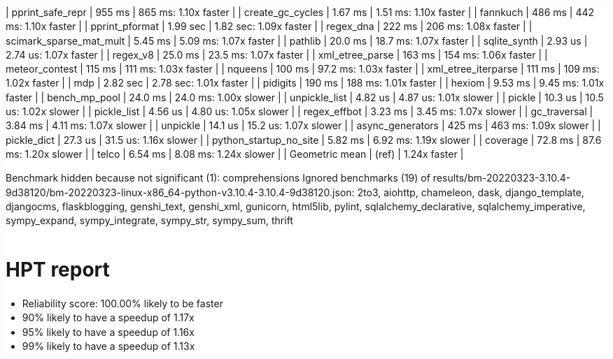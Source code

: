 | pprint_safe_repr         | 955 ms                                                 | 865 ms: 1.10x faster                                                    |
| create_gc_cycles         | 1.67 ms                                                | 1.51 ms: 1.10x faster                                                   |
| fannkuch                 | 486 ms                                                 | 442 ms: 1.10x faster                                                    |
| pprint_pformat           | 1.99 sec                                               | 1.82 sec: 1.09x faster                                                  |
| regex_dna                | 222 ms                                                 | 206 ms: 1.08x faster                                                    |
| scimark_sparse_mat_mult  | 5.45 ms                                                | 5.09 ms: 1.07x faster                                                   |
| pathlib                  | 20.0 ms                                                | 18.7 ms: 1.07x faster                                                   |
| sqlite_synth             | 2.93 us                                                | 2.74 us: 1.07x faster                                                   |
| regex_v8                 | 25.0 ms                                                | 23.5 ms: 1.07x faster                                                   |
| xml_etree_parse          | 163 ms                                                 | 154 ms: 1.06x faster                                                    |
| meteor_contest           | 115 ms                                                 | 111 ms: 1.03x faster                                                    |
| nqueens                  | 100 ms                                                 | 97.2 ms: 1.03x faster                                                   |
| xml_etree_iterparse      | 111 ms                                                 | 109 ms: 1.02x faster                                                    |
| mdp                      | 2.82 sec                                               | 2.78 sec: 1.01x faster                                                  |
| pidigits                 | 190 ms                                                 | 188 ms: 1.01x faster                                                    |
| hexiom                   | 9.53 ms                                                | 9.45 ms: 1.01x faster                                                   |
| bench_mp_pool            | 24.0 ms                                                | 24.0 ms: 1.00x slower                                                   |
| unpickle_list            | 4.82 us                                                | 4.87 us: 1.01x slower                                                   |
| pickle                   | 10.3 us                                                | 10.5 us: 1.02x slower                                                   |
| pickle_list              | 4.56 us                                                | 4.80 us: 1.05x slower                                                   |
| regex_effbot             | 3.23 ms                                                | 3.45 ms: 1.07x slower                                                   |
| gc_traversal             | 3.84 ms                                                | 4.11 ms: 1.07x slower                                                   |
| unpickle                 | 14.1 us                                                | 15.2 us: 1.07x slower                                                   |
| async_generators         | 425 ms                                                 | 463 ms: 1.09x slower                                                    |
| pickle_dict              | 27.3 us                                                | 31.5 us: 1.16x slower                                                   |
| python_startup_no_site   | 5.82 ms                                                | 6.92 ms: 1.19x slower                                                   |
| coverage                 | 72.8 ms                                                | 87.6 ms: 1.20x slower                                                   |
| telco                    | 6.54 ms                                                | 8.08 ms: 1.24x slower                                                   |
| Geometric mean           | (ref)                                                  | 1.24x faster                                                            |

Benchmark hidden because not significant (1): comprehensions
Ignored benchmarks (19) of results/bm-20220323-3.10.4-9d38120/bm-20220323-linux-x86_64-python-v3.10.4-3.10.4-9d38120.json: 2to3, aiohttp, chameleon, dask, django_template, djangocms, flaskblogging, genshi_text, genshi_xml, gunicorn, html5lib, pylint, sqlalchemy_declarative, sqlalchemy_imperative, sympy_expand, sympy_integrate, sympy_str, sympy_sum, thrift


# HPT report

- Reliability score: 100.00% likely to be faster
- 90% likely to have a speedup of 1.17x
- 95% likely to have a speedup of 1.16x
- 99% likely to have a speedup of 1.13x
